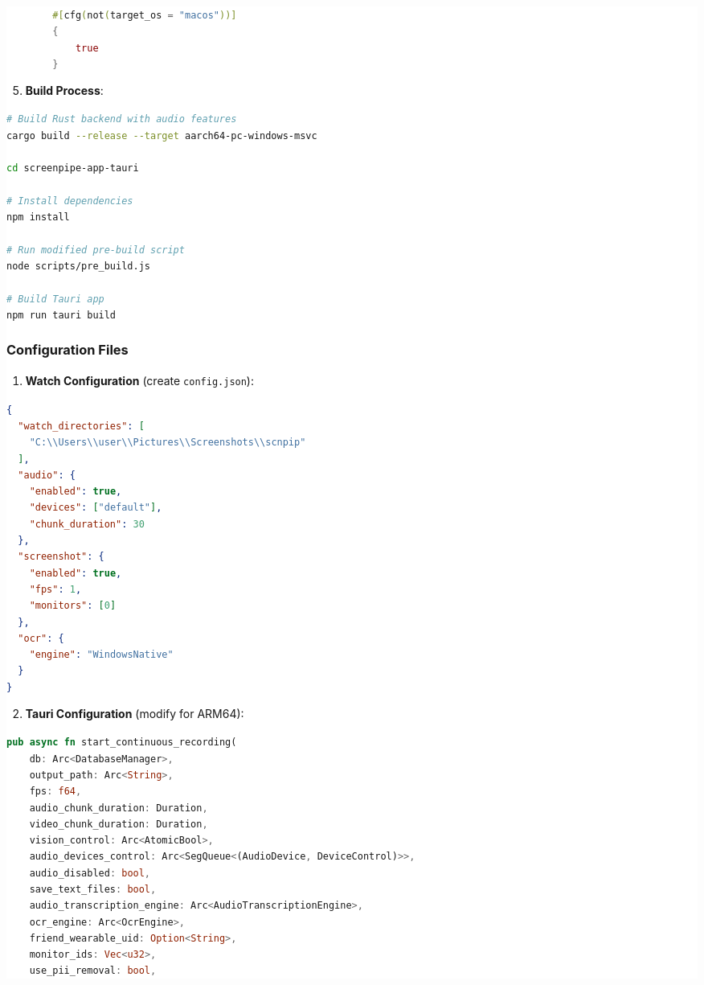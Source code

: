 ```322:342:screenpipe-audio/src/core.rs
        #[cfg(not(target_os = "macos"))]
        {
            true
        }
```


5. **Build Process**:
```bash
# Build Rust backend with audio features
cargo build --release --target aarch64-pc-windows-msvc

cd screenpipe-app-tauri

# Install dependencies
npm install

# Run modified pre-build script
node scripts/pre_build.js

# Build Tauri app
npm run tauri build
```

### Configuration Files

1. **Watch Configuration** (create `config.json`):
```json
{
  "watch_directories": [
    "C:\\Users\\user\\Pictures\\Screenshots\\scnpip"
  ],
  "audio": {
    "enabled": true,
    "devices": ["default"],
    "chunk_duration": 30
  },
  "screenshot": {
    "enabled": true,
    "fps": 1,
    "monitors": [0]
  },
  "ocr": {
    "engine": "WindowsNative"
  }
}
```

2. **Tauri Configuration** (modify for ARM64):

```23:72:screenpipe-server/src/core.rs
pub async fn start_continuous_recording(
    db: Arc<DatabaseManager>,
    output_path: Arc<String>,
    fps: f64,
    audio_chunk_duration: Duration,
    video_chunk_duration: Duration,
    vision_control: Arc<AtomicBool>,
    audio_devices_control: Arc<SegQueue<(AudioDevice, DeviceControl)>>,
    audio_disabled: bool,
    save_text_files: bool,
    audio_transcription_engine: Arc<AudioTranscriptionEngine>,
    ocr_engine: Arc<OcrEngine>,
    friend_wearable_uid: Option<String>,
    monitor_ids: Vec<u32>,
    use_pii_removal: bool,
```